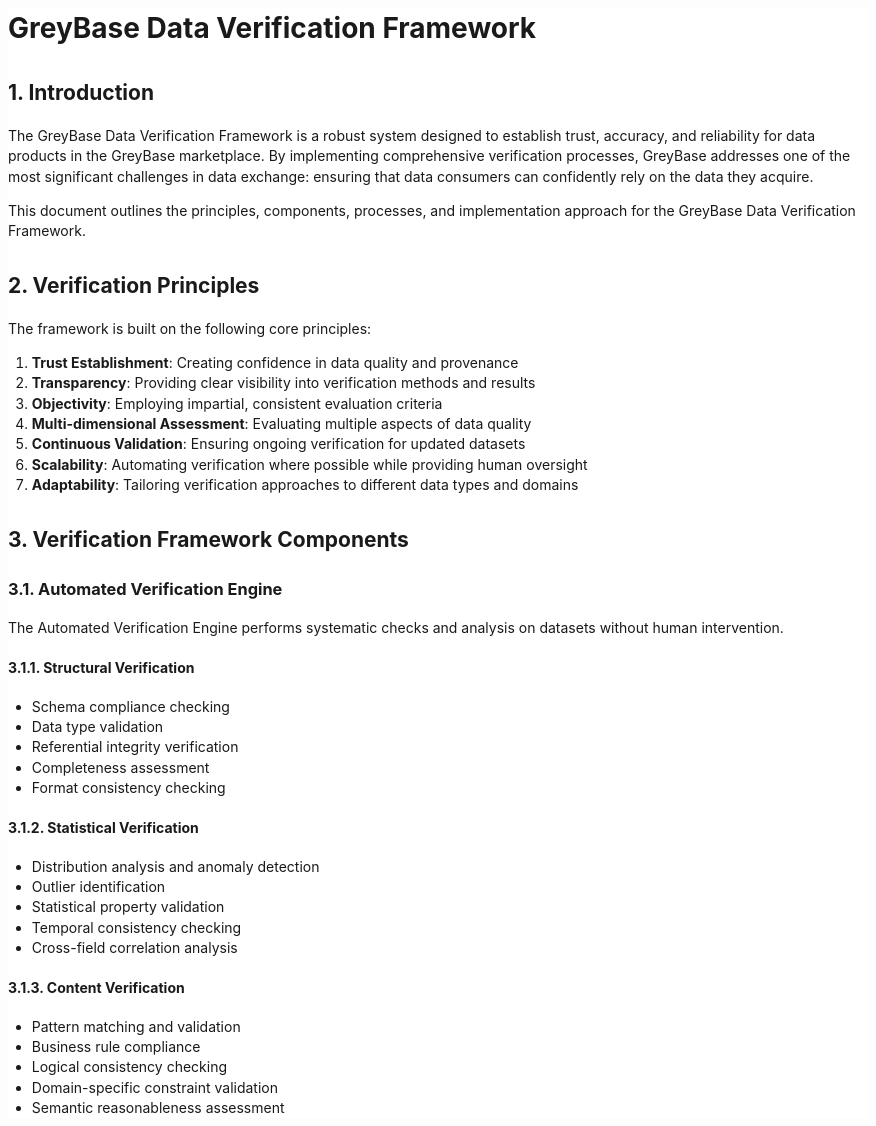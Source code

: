 # GreyBase Data Verification Framework

## 1. Introduction

The GreyBase Data Verification Framework is a robust system designed to establish trust, accuracy, and reliability for data products in the GreyBase marketplace. By implementing comprehensive verification processes, GreyBase addresses one of the most significant challenges in data exchange: ensuring that data consumers can confidently rely on the data they acquire.

This document outlines the principles, components, processes, and implementation approach for the GreyBase Data Verification Framework.

## 2. Verification Principles

The framework is built on the following core principles:

1. **Trust Establishment**: Creating confidence in data quality and provenance
2. **Transparency**: Providing clear visibility into verification methods and results
3. **Objectivity**: Employing impartial, consistent evaluation criteria
4. **Multi-dimensional Assessment**: Evaluating multiple aspects of data quality
5. **Continuous Validation**: Ensuring ongoing verification for updated datasets
6. **Scalability**: Automating verification where possible while providing human oversight
7. **Adaptability**: Tailoring verification approaches to different data types and domains

## 3. Verification Framework Components

### 3.1. Automated Verification Engine

The Automated Verification Engine performs systematic checks and analysis on datasets without human intervention.

#### 3.1.1. Structural Verification

- Schema compliance checking
- Data type validation
- Referential integrity verification
- Completeness assessment
- Format consistency checking

#### 3.1.2. Statistical Verification

- Distribution analysis and anomaly detection
- Outlier identification
- Statistical property validation
- Temporal consistency checking
- Cross-field correlation analysis

#### 3.1.3. Content Verification

- Pattern matching and validation
- Business rule compliance
- Logical consistency checking
- Domain-specific constraint validation
- Semantic reasonableness assessment
